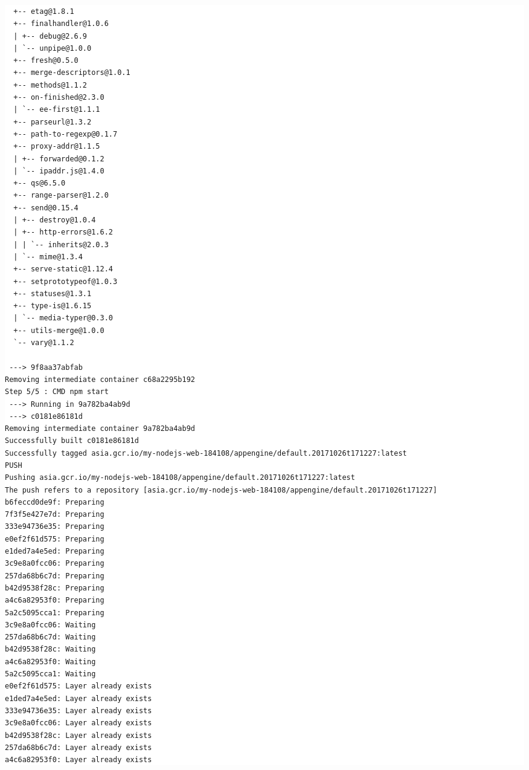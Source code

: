 ```
  +-- etag@1.8.1
  +-- finalhandler@1.0.6
  | +-- debug@2.6.9
  | `-- unpipe@1.0.0
  +-- fresh@0.5.0
  +-- merge-descriptors@1.0.1
  +-- methods@1.1.2
  +-- on-finished@2.3.0
  | `-- ee-first@1.1.1
  +-- parseurl@1.3.2
  +-- path-to-regexp@0.1.7
  +-- proxy-addr@1.1.5
  | +-- forwarded@0.1.2
  | `-- ipaddr.js@1.4.0
  +-- qs@6.5.0
  +-- range-parser@1.2.0
  +-- send@0.15.4
  | +-- destroy@1.0.4
  | +-- http-errors@1.6.2
  | | `-- inherits@2.0.3
  | `-- mime@1.3.4
  +-- serve-static@1.12.4
  +-- setprototypeof@1.0.3
  +-- statuses@1.3.1
  +-- type-is@1.6.15
  | `-- media-typer@0.3.0
  +-- utils-merge@1.0.0
  `-- vary@1.1.2

 ---> 9f8aa37abfab
Removing intermediate container c68a2295b192
Step 5/5 : CMD npm start
 ---> Running in 9a782ba4ab9d
 ---> c0181e86181d
Removing intermediate container 9a782ba4ab9d
Successfully built c0181e86181d
Successfully tagged asia.gcr.io/my-nodejs-web-184108/appengine/default.20171026t171227:latest
PUSH
Pushing asia.gcr.io/my-nodejs-web-184108/appengine/default.20171026t171227:latest
The push refers to a repository [asia.gcr.io/my-nodejs-web-184108/appengine/default.20171026t171227]
b6feccd0de9f: Preparing
7f3f5e427e7d: Preparing
333e94736e35: Preparing
e0ef2f61d575: Preparing
e1ded7a4e5ed: Preparing
3c9e8a0fcc06: Preparing
257da68b6c7d: Preparing
b42d9538f28c: Preparing
a4c6a82953f0: Preparing
5a2c5095cca1: Preparing
3c9e8a0fcc06: Waiting
257da68b6c7d: Waiting
b42d9538f28c: Waiting
a4c6a82953f0: Waiting
5a2c5095cca1: Waiting
e0ef2f61d575: Layer already exists
e1ded7a4e5ed: Layer already exists
333e94736e35: Layer already exists
3c9e8a0fcc06: Layer already exists
b42d9538f28c: Layer already exists
257da68b6c7d: Layer already exists
a4c6a82953f0: Layer already exists
```